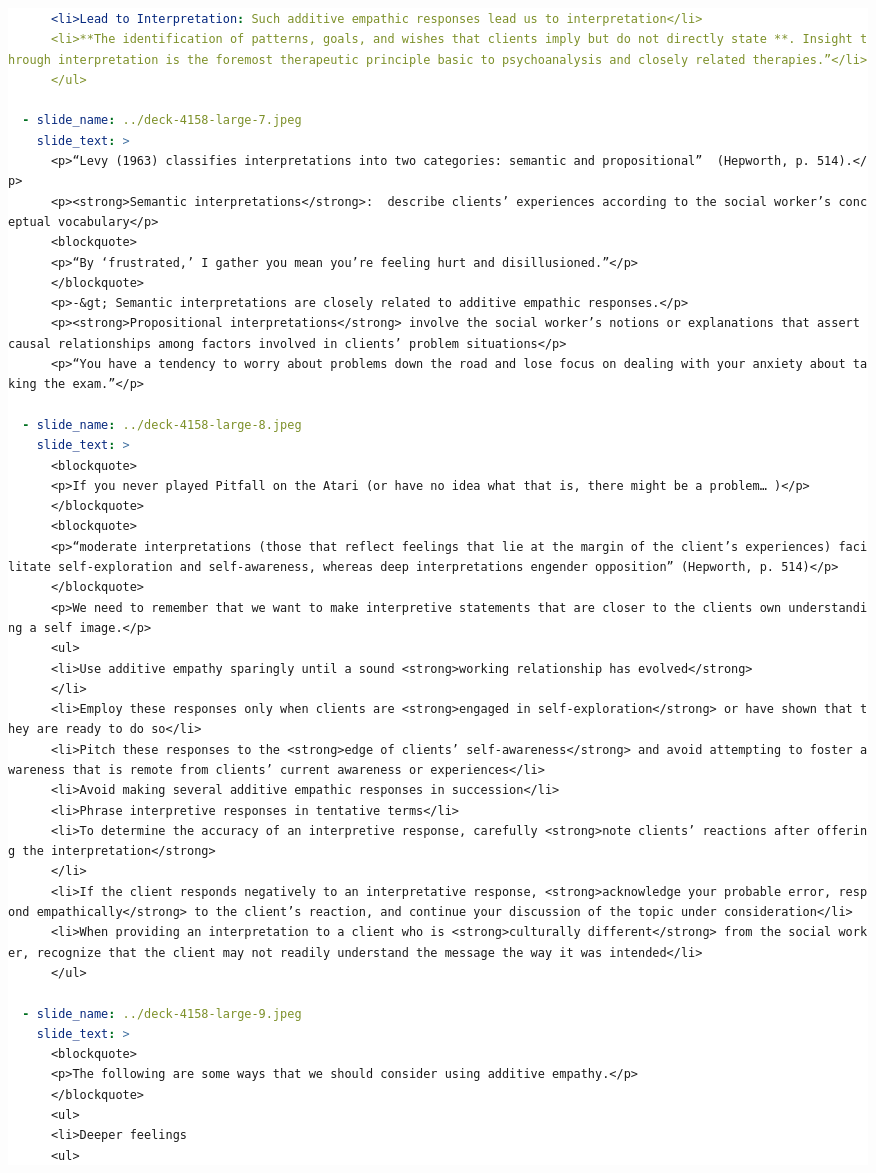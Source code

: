 ```yaml
      <li>Lead to Interpretation: Such additive empathic responses lead us to interpretation</li>
      <li>**The identification of patterns, goals, and wishes that clients imply but do not directly state **. Insight through interpretation is the foremost therapeutic principle basic to psychoanalysis and closely related therapies.”</li>
      </ul>
      
  - slide_name: ../deck-4158-large-7.jpeg
    slide_text: >
      <p>“Levy (1963) classifies interpretations into two categories: semantic and propositional”  (Hepworth, p. 514).</p>
      <p><strong>Semantic interpretations</strong>:  describe clients’ experiences according to the social worker’s conceptual vocabulary</p>
      <blockquote>
      <p>“By ‘frustrated,’ I gather you mean you’re feeling hurt and disillusioned.”</p>
      </blockquote>
      <p>-&gt; Semantic interpretations are closely related to additive empathic responses.</p>
      <p><strong>Propositional interpretations</strong> involve the social worker’s notions or explanations that assert causal relationships among factors involved in clients’ problem situations</p>
      <p>“You have a tendency to worry about problems down the road and lose focus on dealing with your anxiety about taking the exam.”</p>
      
  - slide_name: ../deck-4158-large-8.jpeg
    slide_text: >
      <blockquote>
      <p>If you never played Pitfall on the Atari (or have no idea what that is, there might be a problem… )</p>
      </blockquote>
      <blockquote>
      <p>“moderate interpretations (those that reflect feelings that lie at the margin of the client’s experiences) facilitate self-exploration and self-awareness, whereas deep interpretations engender opposition” (Hepworth, p. 514)</p>
      </blockquote>
      <p>We need to remember that we want to make interpretive statements that are closer to the clients own understanding a self image.</p>
      <ul>
      <li>Use additive empathy sparingly until a sound <strong>working relationship has evolved</strong>
      </li>
      <li>Employ these responses only when clients are <strong>engaged in self-exploration</strong> or have shown that they are ready to do so</li>
      <li>Pitch these responses to the <strong>edge of clients’ self-awareness</strong> and avoid attempting to foster awareness that is remote from clients’ current awareness or experiences</li>
      <li>Avoid making several additive empathic responses in succession</li>
      <li>Phrase interpretive responses in tentative terms</li>
      <li>To determine the accuracy of an interpretive response, carefully <strong>note clients’ reactions after offering the interpretation</strong>
      </li>
      <li>If the client responds negatively to an interpretative response, <strong>acknowledge your probable error, respond empathically</strong> to the client’s reaction, and continue your discussion of the topic under consideration</li>
      <li>When providing an interpretation to a client who is <strong>culturally different</strong> from the social worker, recognize that the client may not readily understand the message the way it was intended</li>
      </ul>
      
  - slide_name: ../deck-4158-large-9.jpeg
    slide_text: >
      <blockquote>
      <p>The following are some ways that we should consider using additive empathy.</p>
      </blockquote>
      <ul>
      <li>Deeper feelings
      <ul>
```